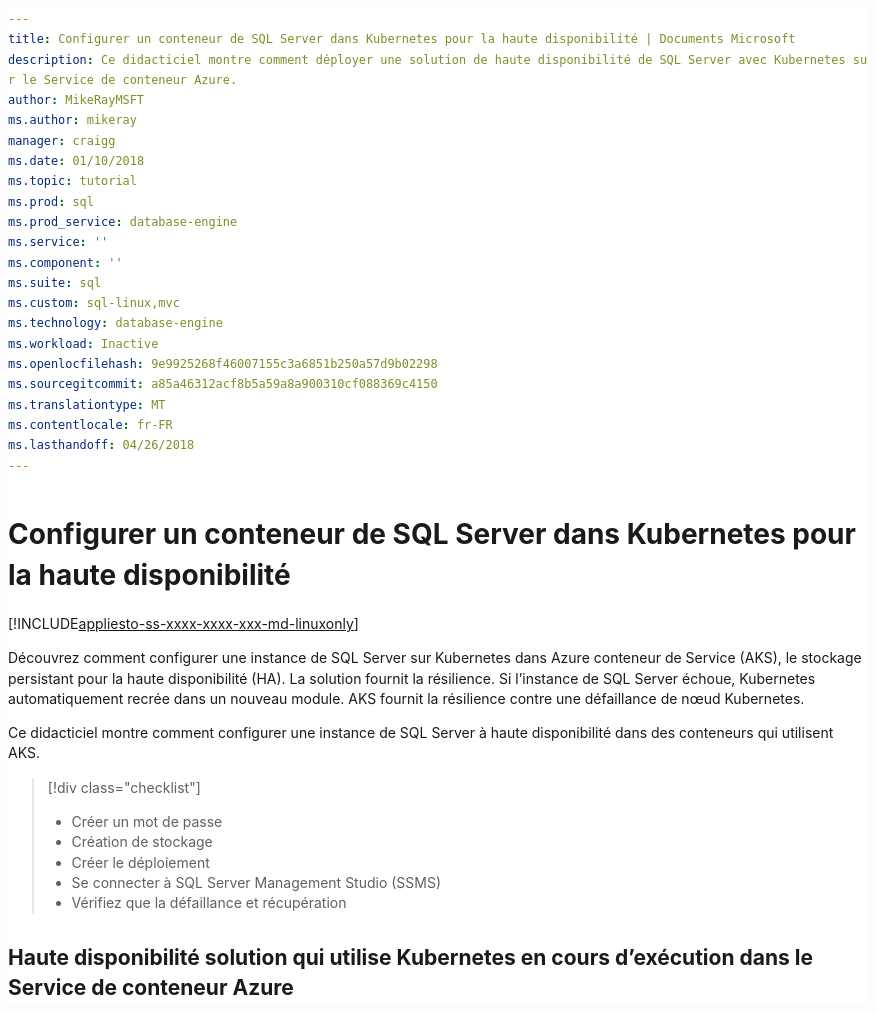 ```yaml
---
title: Configurer un conteneur de SQL Server dans Kubernetes pour la haute disponibilité | Documents Microsoft
description: Ce didacticiel montre comment déployer une solution de haute disponibilité de SQL Server avec Kubernetes sur le Service de conteneur Azure.
author: MikeRayMSFT
ms.author: mikeray
manager: craigg
ms.date: 01/10/2018
ms.topic: tutorial
ms.prod: sql
ms.prod_service: database-engine
ms.service: ''
ms.component: ''
ms.suite: sql
ms.custom: sql-linux,mvc
ms.technology: database-engine
ms.workload: Inactive
ms.openlocfilehash: 9e9925268f46007155c3a6851b250a57d9b02298
ms.sourcegitcommit: a85a46312acf8b5a59a8a900310cf088369c4150
ms.translationtype: MT
ms.contentlocale: fr-FR
ms.lasthandoff: 04/26/2018
---
```

# <a name="configure-a-sql-server-container-in-kubernetes-for-high-availability"></a>Configurer un conteneur de SQL Server dans Kubernetes pour la haute disponibilité

[!INCLUDE[appliesto-ss-xxxx-xxxx-xxx-md-linuxonly](../includes/appliesto-ss-xxxx-xxxx-xxx-md-linuxonly.md)]

Découvrez comment configurer une instance de SQL Server sur Kubernetes dans Azure conteneur de Service (AKS), le stockage persistant pour la haute disponibilité (HA). La solution fournit la résilience. Si l’instance de SQL Server échoue, Kubernetes automatiquement recrée dans un nouveau module. AKS fournit la résilience contre une défaillance de nœud Kubernetes. 

Ce didacticiel montre comment configurer une instance de SQL Server à haute disponibilité dans des conteneurs qui utilisent AKS. 

> [!div class="checklist"]
> * Créer un mot de passe
> * Création de stockage
> * Créer le déploiement
> * Se connecter à SQL Server Management Studio (SSMS)
> * Vérifiez que la défaillance et récupération

## <a name="ha-solution-that-uses-kubernetes-running-in-azure-container-service"></a>Haute disponibilité solution qui utilise Kubernetes en cours d’exécution dans le Service de conteneur Azure
